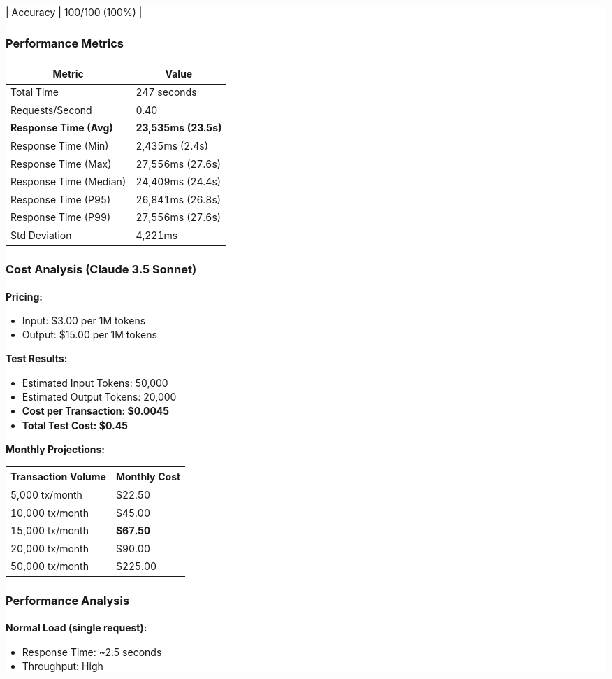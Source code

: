 | Accuracy | 100/100 (100%) |

### Performance Metrics

| Metric | Value |
|--------|-------|
| Total Time | 247 seconds |
| Requests/Second | 0.40 |
| **Response Time (Avg)** | **23,535ms (23.5s)** |
| Response Time (Min) | 2,435ms (2.4s) |
| Response Time (Max) | 27,556ms (27.6s) |
| Response Time (Median) | 24,409ms (24.4s) |
| Response Time (P95) | 26,841ms (26.8s) |
| Response Time (P99) | 27,556ms (27.6s) |
| Std Deviation | 4,221ms |

### Cost Analysis (Claude 3.5 Sonnet)

**Pricing:**
- Input: $3.00 per 1M tokens
- Output: $15.00 per 1M tokens

**Test Results:**
- Estimated Input Tokens: 50,000
- Estimated Output Tokens: 20,000
- **Cost per Transaction: $0.0045**
- **Total Test Cost: $0.45**

**Monthly Projections:**

| Transaction Volume | Monthly Cost |
|-------------------|--------------|
| 5,000 tx/month | $22.50 |
| 10,000 tx/month | $45.00 |
| 15,000 tx/month | **$67.50** |
| 20,000 tx/month | $90.00 |
| 50,000 tx/month | $225.00 |

### Performance Analysis

**Normal Load (single request):**
- Response Time: ~2.5 seconds
- Throughput: High
